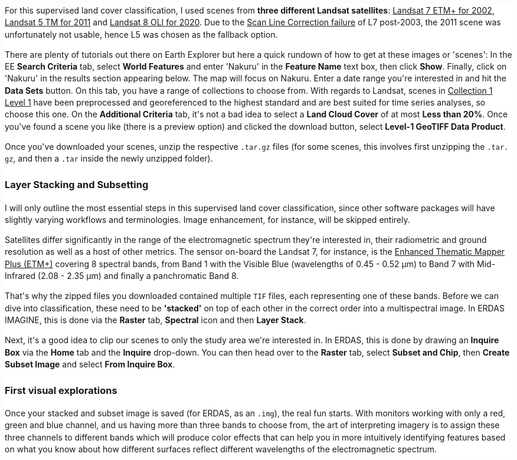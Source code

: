 For this supervised land cover classification, I used scenes from **three different Landsat satellites**: [Landsat 7 ETM+ for 2002](https://dds.cr.usgs.gov/download/eyJpZCI6MjUzNjU3NTcsImNvbnRhY3RJZCI6MjQ0NTY0MzN9/), [Landsat 5 TM for 2011](https://glovis.usgs.gov/scene/view/landsat_tm_c1/LT51690602011257MLK00/) and [Landsat 8 OLI for 2020](https://dds.cr.usgs.gov/download/eyJpZCI6MjUzNjYzMDksImNvbnRhY3RJZCI6MjQ0NTY0MzN9/). Due to the [Scan Line Correction failure](https://www.usgs.gov/core-science-systems/nli/landsat/landsat-7?qt-science_support_page_related_con=0#qt-science_support_page_related_con) of L7 post-2003, the 2011 scene was unfortunately not usable, hence L5 was chosen as the fallback option.

There are plenty of tutorials out there on Earth Explorer but here a quick rundown of how to get at these images or 'scenes': In the EE **Search Criteria** tab, select **World Features** and enter 'Nakuru' in the **Feature Name** text box, then click **Show**. Finally, click on 'Nakuru' in the results section appearing below. The map will focus on Nakuru. Enter a date range you're interested in and hit the **Data Sets** button. On this tab, you have a range of collections to choose from. With regards to Landsat, scenes in [Collection 1 Level 1](https://www.usgs.gov/core-science-systems/nli/landsat/landsat-collection-1?qt-science_support_page_related_con=1#qt-science_support_page_related_con) have been preprocessed and georeferenced to the highest standard and are best suited for time series analyses, so choose this one. On the **Additional Criteria** tab, it's not a bad idea to select a **Land Cloud Cover** of at most **Less than 20%**. Once you've found a scene you like (there is a preview option) and clicked the download button, select **Level-1 GeoTIFF Data Product**.

Once you've downloaded your scenes, unzip the respective `.tar.gz` files (for some scenes, this involves first unzipping the `.tar.gz`, and then a `.tar` inside the newly unzipped folder).

### Layer Stacking and Subsetting

I will only outline the most essential steps in this supervised land cover classification, since other software packages will have slightly varying workflows and terminologies. Image enhancement, for instance, will be skipped entirely.

Satellites differ significantly in the range of the electromagnetic spectrum they're interested in, their radiometric and ground resolution as well as a host of other metrics. The sensor on-board the Landsat 7, for instance, is the [Enhanced Thematic Mapper Plus (ETM+)](https://www.usgs.gov/core-science-systems/nli/landsat/landsat-7?qt-science_support_page_related_con=0#qt-science_support_page_related_con) covering 8 spectral bands, from Band 1 with the Visible Blue (wavelengths of 0.45 - 0.52 µm) to Band 7 with Mid-Infrared (2.08 - 2.35 µm) and finally a panchromatic Band 8.

That's why the zipped files you downloaded contained multiple `TIF` files, each representing one of these bands. Before we can dive into classification, these need to be **'stacked'** on top of each other in the correct order into a multispectral image. In ERDAS IMAGINE, this is done via the **Raster** tab, **Spectral** icon and then **Layer Stack**.

Next, it's a good idea to clip our scenes to only the study area we're interested in. In ERDAS, this is done by drawing an **Inquire Box** via the **Home** tab and the **Inquire** drop-down. You can then head over to the **Raster** tab, select **Subset and Chip**, then **Create Subset Image** and select **From Inquire Box**.

### First visual explorations

Once your stacked and subset image is saved (for ERDAS, as an `.img`), the real fun starts. With monitors working with only a red, green and blue channel, and us having more than three bands to choose from, the art of interpreting imagery is to assign these three channels to different bands which will produce color effects that can help you in more intuitively identifying features based on what you know about how different surfaces reflect different wavelengths of the electromagnetic spectrum.
